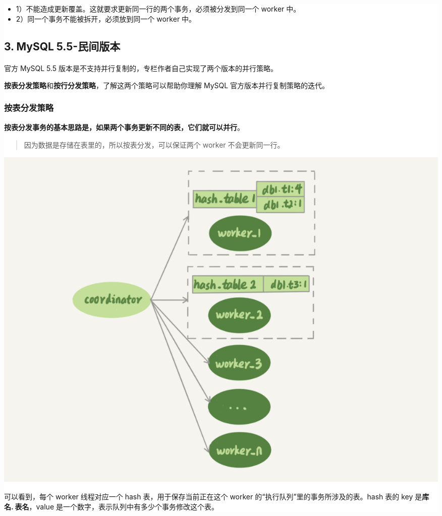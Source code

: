 * 1）不能造成更新覆盖。这就要求更新同一行的两个事务，必须被分发到同一个 worker 中。
* 2）同一个事务不能被拆开，必须放到同一个 worker 中。



## 3. MySQL 5.5-民间版本

官方 MySQL 5.5 版本是不支持并行复制的，专栏作者自己实现了两个版本的并行策略。

**按表分发策略**和**按行分发策略**，了解这两个策略可以帮助你理解 MySQL 官方版本并行复制策略的迭代。

### 按表分发策略

**按表分发事务的基本思路是，如果两个事务更新不同的表，它们就可以并行**。

> 因为数据是存储在表里的，所以按表分发，可以保证两个 worker 不会更新同一行。

![](assets/按表并行复制程模型.webp)

可以看到，每个 worker 线程对应一个 hash 表，用于保存当前正在这个 worker 的“执行队列”里的事务所涉及的表。hash 表的 key 是**库名. 表名**，value 是一个数字，表示队列中有多少个事务修改这个表。
